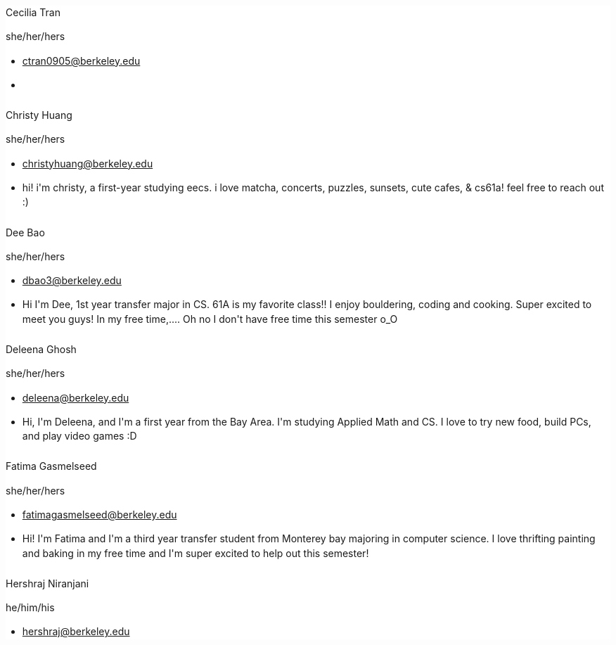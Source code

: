 ### 

 Cecilia Tran

 she/her/hers

* [ctran0905@berkeley.edu](mailto:ctran0905@berkeley.edu "mailto:ctran0905@berkeley.edu")

* 

### 

 Christy Huang

 she/her/hers

* [christyhuang@berkeley.edu](mailto:christyhuang@berkeley.edu "mailto:christyhuang@berkeley.edu")

* hi! i'm christy, a first-year studying eecs. i love matcha, concerts, puzzles, sunsets, cute cafes, & cs61a! feel free to reach out :)

### 

 Dee Bao

 she/her/hers

* [dbao3@berkeley.edu](mailto:dbao3@berkeley.edu "mailto:dbao3@berkeley.edu")

* Hi I'm Dee, 1st year transfer major in CS. 61A is my favorite class!! I enjoy bouldering, coding and cooking. Super excited to meet you guys! In my free time,.... Oh no I don't have free time this semester o\_O

### 

 Deleena Ghosh

 she/her/hers

* [deleena@berkeley.edu](mailto:deleena@berkeley.edu "mailto:deleena@berkeley.edu")

* Hi, I'm Deleena, and I'm a first year from the Bay Area. I'm studying Applied Math and CS. I love to try new food, build PCs, and play video games :D

### 

 Fatima Gasmelseed

 she/her/hers

* [fatimagasmelseed@berkeley.edu](mailto:fatimagasmelseed@berkeley.edu "mailto:fatimagasmelseed@berkeley.edu")

* Hi! I'm Fatima and I'm a third year transfer student from Monterey bay majoring in computer science. I love thrifting painting and baking in my free time and I'm super excited to help out this semester!

### 

 Hershraj Niranjani

 he/him/his

* [hershraj@berkeley.edu](mailto:hershraj@berkeley.edu "mailto:hershraj@berkeley.edu")
